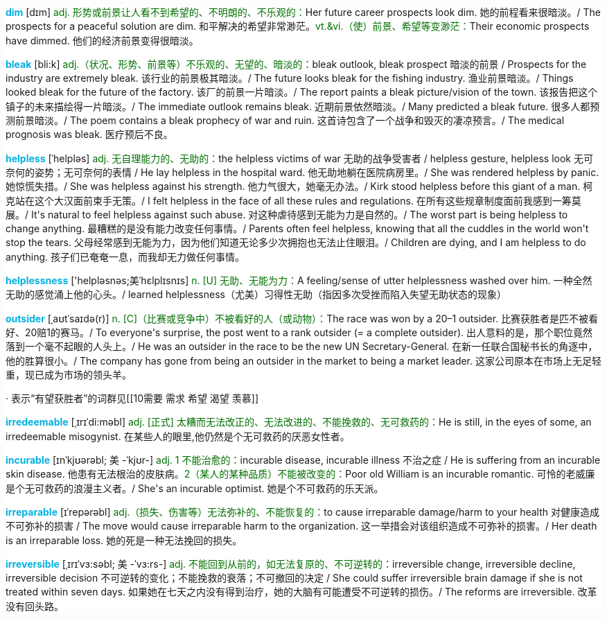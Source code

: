 <font color="sky blue">**dim**</font> [dɪm]
<font color="rgb(227, 108, 9)">adj. 形势或前景让人看不到希望的、不明朗的、不乐观的：</font>Her future career prospects look dim. 她的前程看来很暗淡。/ The prospects for a peaceful solution are dim. 和平解决的希望非常渺茫。<font color="rgb(227, 108, 9)">vt.&vi.（使）前景、希望等变渺茫：</font>Their economic prospects have dimmed. 他们的经济前景变得很暗淡。
           
<font color="sky blue">**bleak**</font> [bli:k]
<font color="rgb(227, 108, 9)">adj.（状况、形势、前景等）不乐观的、无望的、暗淡的：</font>bleak outlook, bleak prospect 暗淡的前景 / Prospects for the industry are extremely bleak. 该行业的前景极其暗淡。/ The future looks bleak for the fishing industry. 渔业前景暗淡。/ Things looked bleak for the future of the factory. 该厂的前景一片暗淡。/ The report paints a bleak picture/vision of the town. 该报告把这个镇子的未来描绘得一片暗淡。/ The immediate outlook remains bleak. 近期前景依然暗淡。/ Many predicted a bleak future. 很多人都预测前景暗淡。/ The poem contains a bleak prophecy of war and ruin. 这首诗包含了一个战争和毁灭的凄凉预言。/ The medical prognosis was bleak. 医疗预后不良。

<font color="sky blue">**helpless**</font> [ˈhelpləs]
<font color="rgb(227, 108, 9)">adj. 无自理能力的、无助的：</font>the helpless victims of war 无助的战争受害者 / helpless gesture, helpless look 无可奈何的姿势；无可奈何的表情 / He lay helpless in the hospital ward. 他无助地躺在医院病房里。/ She was rendered helpless by panic. 她惊慌失措。/ She was helpless against his strength. 他力气很大，她毫无办法。/ Kirk stood helpless before this giant of a man. 柯克站在这个大汉面前束手无策。/ I felt helpless in the face of all these rules and regulations. 在所有这些规章制度面前我感到一筹莫展。/ It's natural to feel helpless against such abuse. 对这种虐待感到无能为力是自然的。/ The worst part is being helpless to change anything. 最糟糕的是没有能力改变任何事情。/ Parents often feel helpless, knowing that all the cuddles in the world won't stop the tears. 父母经常感到无能为力，因为他们知道无论多少次拥抱也无法止住眼泪。/ Children are dying, and I am helpless to do anything. 孩子们已奄奄一息，而我却无力做任何事情。
                      
<font color="sky blue">**helplessness**</font> ['helpləsnəs;美ˈhɛlplɪsnɪs]
<font color="rgb(227, 108, 9)">n. [U] 无助、无能为力：</font>A feeling/sense of utter helplessness washed over him. 一种全然无助的感觉涌上他的心头。/ learned helplessness（尤美）习得性无助（指因多次受挫而陷入失望无助状态的现象）
           
<font color="sky blue">**outsider**</font> [ˌaʊtˈsaɪdə(r)]
<font color="rgb(227, 108, 9)">n. [C]（比赛或竞争中）不被看好的人（或动物）：</font>The race was won by a 20–1 outsider. 比赛获胜者是匹不被看好、20赔1的赛马。/ To everyone's surprise, the post went to a rank outsider (= a complete outsider). 出人意料的是，那个职位竟然落到一个毫不起眼的人头上。/ He was an outsider in the race to be the new UN Secretary-General. 在新一任联合国秘书长的角逐中，他的胜算很小。/ The company has gone from being an outsider in the market to being a market leader. 这家公司原本在市场上无足轻重，现已成为市场的领头羊。

· 表示“有望获胜者”的词群见[[10需要 需求 希望 渴望 羡慕]]
 
<font color="sky blue">**irredeemable**</font> [ˌɪrɪˈdi:məbl]
<font color="rgb(227, 108, 9)">adj. [正式] 太糟而无法改正的、无法改进的、不能挽救的、无可救药的：</font>He is still, in the eyes of some, an irredeemable misogynist. 在某些人的眼里,他仍然是个无可救药的厌恶女性者。

<font color="sky blue">**incurable**</font> [ɪnˈkjʊərəbl; 美 -ˈkjʊr-]
<font color="rgb(227, 108, 9)">adj. 1 不能治愈的：</font>incurable disease, incurable illness 不治之症 / He is suffering from an incurable skin disease. 他患有无法根治的皮肤病。<font color="rgb(227, 108, 9)">2（某人的某种品质）不能被改变的：</font>Poor old William is an incurable romantic. 可怜的老威廉是个无可救药的浪漫主义者。/ She's an incurable optimist. 她是个不可救药的乐天派。

<font color="sky blue">**irreparable**</font> [ɪˈrepərəbl]
<font color="rgb(227, 108, 9)">adj.（损失、伤害等）无法弥补的、不能恢复的：</font>to cause irreparable damage/harm to your health 对健康造成不可弥补的损害 / The move would cause irreparable harm to the organization. 这一举措会对该组织造成不可弥补的损害。/ Her death is an irreparable loss. 她的死是一种无法挽回的损失。

<font color="sky blue">**irreversible**</font> [ˌɪrɪˈvɜ:səbl; 美 -ˈvɜ:rs-]
<font color="rgb(227, 108, 9)">adj. 不能回到从前的，如无法复原的、不可逆转的：</font>irreversible change, irreversible decline, irreversible decision 不可逆转的变化；不能挽救的衰落；不可撤回的决定 / She could suffer irreversible brain damage if she is not treated within seven days. 如果她在七天之内没有得到治疗，她的大脑有可能遭受不可逆转的损伤。/ The reforms are irreversible. 改革没有回头路。
           
